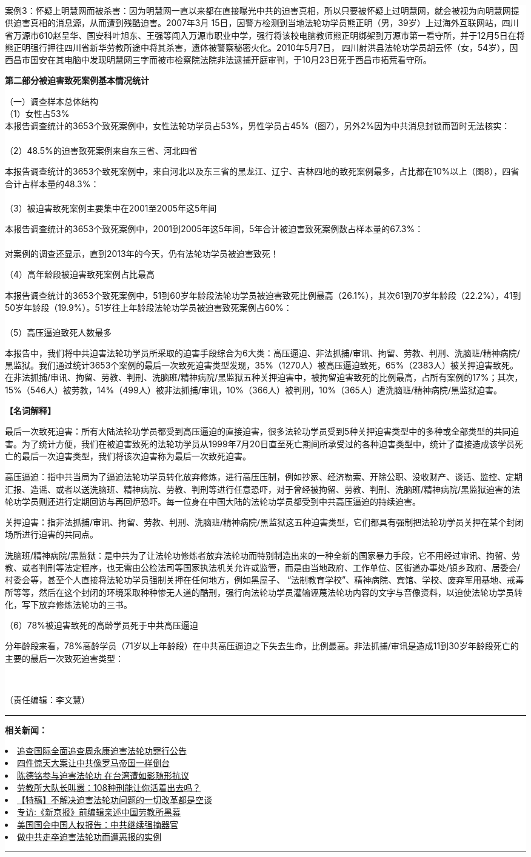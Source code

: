 <p>案例3：怀疑上明慧网而被杀害：因为明慧网一直以来都在直接曝光中共的迫害真相，所以只要被怀疑上过明慧网，就会被视为向明慧网提供迫害真相的消息源，从而遭到残酷迫害。2007年3月 15日，因警方检测到当地法轮功学员熊正明（男，39岁）上过海外互联网站，四川省万源市610赵呈华、国安科叶旭东、王强等闯入万源市职业中学，强行将该校电脑教师熊正明绑架到万源市第一看守所，并于12月5日在将熊正明强行押往四川省新华劳教所途中将其杀害，遗体被警察秘密火化。2010年5月7日， 四川射洪县法轮功学员胡云怀（女，54岁），因西昌市国安在其电脑中发现明慧网三字而被市检察院法院非法逮捕开庭审判，于10月23日死于西昌市拓荒看守所。</p>
<p><B>第二部分被迫害致死案例基本情况统计</B></p>
<p>（一）调查样本总体结构<br />（1）女性占53%<br />本报告调查统计的3653个致死案例中，女性法轮功学员占53%，男性学员占45%（图7），另外2%因为中共消息封锁而暂时无法核实：<br />
	<img src="https://i.epochtimes.com/assets/uploads/2013/12/1312091103152436-600x361.png" alt="" title="" width="600" b="361"
	class="size-large wp-image-5673897" /></a><br />（2）48.5%的迫害致死案例来自东三省、河北四省</p>
<p>本报告调查统计的3653个致死案例中，来自河北以及东三省的黑龙江、辽宁、吉林四地的致死案例最多，占比都在10%以上（图8），四省合计占样本量的48.3%：<br />
	<img src="https://i.epochtimes.com/assets/uploads/2013/12/1312091105102436-600x830.png" alt="" title="" width="600" b="830"
	class="size-large wp-image-5674236" /></a><br />（3）被迫害致死案例主要集中在2001至2005年这5年间</p>
<p>本报告调查统计的3653个致死案例中，2001到2005年这5年间，5年合计被迫害致死案例数占样本量的67.3%：<br />
	<img src="https://i.epochtimes.com/assets/uploads/2013/12/1312091106022436-600x306.png" alt="" title="" width="600" b="306"
	class="size-large wp-image-5674456" /></a><br />对案例的调查还显示，直到2013年的今天，仍有法轮功学员被迫害致死！</p>
<p>（4）高年龄段被迫害致死案例占比最高</p>
<p>本报告调查统计的3653个致死案例中，51到60岁年龄段法轮功学员被迫害致死比例最高（26.1%），其次61到70岁年龄段（22.2%），41到50岁年龄段（19.9%）。51岁往上年龄段法轮功学员被迫害致死案例占60%：<br />
	<img src="https://i.epochtimes.com/assets/uploads/2013/12/1312091107032436-600x383.png" alt="" title="" width="600" b="383"
	class="size-large wp-image-5674809" /></a><br />（5）高压逼迫致死人数最多</p>
<p>本报告中，我们将中共迫害法轮功学员所采取的迫害手段综合为6大类：高压逼迫、非法抓捕/审讯、拘留、劳教、判刑、洗脑班/精神病院/黑监狱。我们通过统计3653个案例的最后一次致死迫害类型发现，35%（1270人）被高压逼迫致死，65%（2383人）被关押迫害致死。在非法抓捕/审讯、拘留、劳教、判刑、洗脑班/精神病院/黑监狱五种关押迫害中，被拘留迫害致死的比例最高，占所有案例的17%；其次，15%（546人）被劳教，14%（499人）被非法抓捕/审讯，10%（366人）被判刑，10%（365人）遭洗脑班/精神病院/黑监狱迫害。	</p>
<p><b>【名词解释】</b></p>
<p>最后一次致死迫害：所有大陆法轮功学员都受到高压逼迫的直接迫害，很多法轮功学员受到5种关押迫害类型中的多种或全部类型的共同迫害。为了统计方便，我们在被迫害致死的法轮功学员从1999年7月20日直至死亡期间所承受过的各种迫害类型中，统计了直接造成该学员死亡的最后一次迫害类型，我们将该次迫害称为最后一次致死迫害。</p>
<p>高压逼迫：指中共当局为了逼迫法轮功学员转化放弃修炼，进行高压压制，例如抄家、经济勒索、开除公职、没收财产、谈话、监控、定期汇报、造谣、或者以送洗脑班、精神病院、劳教、判刑等进行任意恐吓，对于曾经被拘留、劳教、判刑、洗脑班/精神病院/黑监狱迫害的法轮功学员则还进行定期回访与再回炉恐吓。每一位身在中国大陆的法轮功学员都受到中共高压逼迫的持续迫害。</p>
<p>关押迫害：指非法抓捕/审讯、拘留、劳教、判刑、洗脑班/精神病院/黑监狱这五种迫害类型，它们都具有强制把法轮功学员关押在某个封闭场所进行迫害的共同点。</p>
<p>洗脑班/精神病院/黑监狱：是中共为了让法轮功修炼者放弃法轮功而特别制造出来的一种全新的国家暴力手段，它不用经过审讯、拘留、劳教、或者判刑等法定程序，也无需由公检法司等国家执法机关允许或监管，而是由当地政府、工作单位、区街道办事处/镇乡政府、居委会/村委会等，甚至个人直接将法轮功学员强制关押在任何地方，例如黑屋子、 “法制教育学校”、精神病院、宾馆、学校、废弃军用基地、戒毒所等等，然后在这个封闭的环境采取种种惨无人道的酷刑，强行向法轮功学员灌输诬蔑法轮功内容的文字与音像资料，以迫使法轮功学员转化，写下放弃修炼法轮功的三书。</p>
<p>（6）78%被迫害致死的高龄学员死于中共高压逼迫</p>
<p>分年龄段来看，78%高龄学员（71岁以上年龄段）在中共高压逼迫之下失去生命，比例最高。非法抓捕/审讯是造成11到30岁年龄段死亡的主要的最后一次致死迫害类型：</p>
<img src="https://i.epochtimes.com/assets/uploads/2013/12/1312091229562404-600x251.jpg" alt="" title="" width="600" b="251"
	class="size-large wp-image-5675097" /></a>
<p>（责任编辑：李文慧）</p>

<hr>


<strong>相关新闻：</strong>
<li><a href="/gb/13/12/8/n4029015.md#1">追查国际全面追查周永康迫害法轮功罪行公告</a></li>
<li><a href="/gb/13/12/5/n4027367.md#1">四件惊天大案让中共像罗马帝国一样倒台</a></li>
<li><a href="/gb/13/12/1/n4024015.md#1">陈德铭参与迫害法轮功 在台湾遭如影随形抗议</a></li>
<li><a href="/gb/13/11/10/n4007253.md#1">劳教所大队长叫嚣：108种刑能让你活着出去吗？</a></li>
<li><a href="/gb/13/11/2/n4001276.md#1">【特稿】不解决迫害法轮功问题的一切改革都是空谈</a></li>
<li><a href="/gb/13/10/25/n3994792.md#1">专访:《新京报》前编辑亲述中国劳教所黑幕</a></li>
<li><a href="/gb/13/10/12/n3984763.md#1">美国国会中国人权报告：中共继续强摘器官</a></li>
<li><a href="/gb/13/9/23/n3970528.md#1">做中共走卒迫害法轮功而遭恶报的实例</a></li>
<hr>
